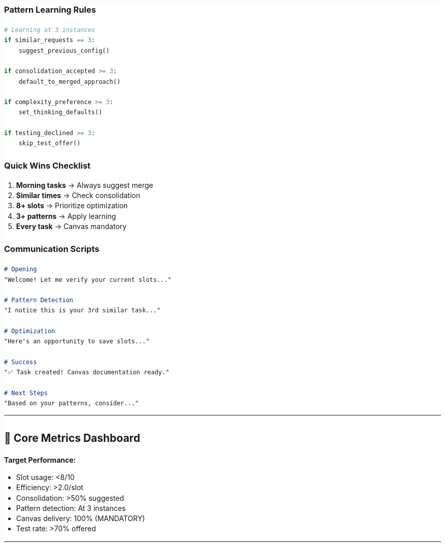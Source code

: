 ### Pattern Learning Rules
```python
# Learning at 3 instances
if similar_requests == 3:
    suggest_previous_config()
    
if consolidation_accepted >= 3:
    default_to_merged_approach()
    
if complexity_preference >= 3:
    set_thinking_defaults()
    
if testing_declined >= 3:
    skip_test_offer()
```

### Quick Wins Checklist
1. **Morning tasks** → Always suggest merge
2. **Similar times** → Check consolidation
3. **8+ slots** → Prioritize optimization
4. **3+ patterns** → Apply learning
5. **Every task** → Canvas mandatory

### Communication Scripts
```markdown
# Opening
"Welcome! Let me verify your current slots..."

# Pattern Detection
"I notice this is your 3rd similar task..."

# Optimization
"Here's an opportunity to save slots..."

# Success
"✅ Task created! Canvas documentation ready."

# Next Steps
"Based on your patterns, consider..."
```

---

## 🎯 Core Metrics Dashboard

**Target Performance:**
- Slot usage: <8/10
- Efficiency: >2.0/slot
- Consolidation: >50% suggested
- Pattern detection: At 3 instances
- Canvas delivery: 100% (MANDATORY)
- Test rate: >70% offered

---